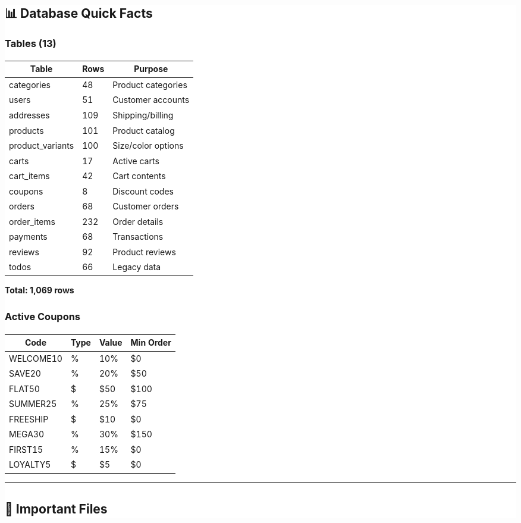 
## 📊 Database Quick Facts

### Tables (13)
| Table | Rows | Purpose |
|-------|------|---------|
| categories | 48 | Product categories |
| users | 51 | Customer accounts |
| addresses | 109 | Shipping/billing |
| products | 101 | Product catalog |
| product_variants | 100 | Size/color options |
| carts | 17 | Active carts |
| cart_items | 42 | Cart contents |
| coupons | 8 | Discount codes |
| orders | 68 | Customer orders |
| order_items | 232 | Order details |
| payments | 68 | Transactions |
| reviews | 92 | Product reviews |
| todos | 66 | Legacy data |

**Total: 1,069 rows**

### Active Coupons
| Code | Type | Value | Min Order |
|------|------|-------|-----------|
| WELCOME10 | % | 10% | $0 |
| SAVE20 | % | 20% | $50 |
| FLAT50 | $ | $50 | $100 |
| SUMMER25 | % | 25% | $75 |
| FREESHIP | $ | $10 | $0 |
| MEGA30 | % | 30% | $150 |
| FIRST15 | % | 15% | $0 |
| LOYALTY5 | $ | $5 | $0 |

---

## 📁 Important Files
